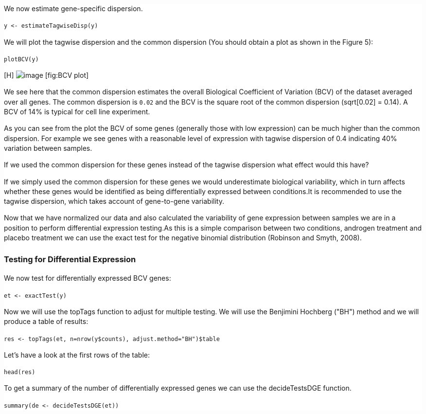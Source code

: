 We now estimate gene-specific dispersion.

    y <- estimateTagwiseDisp(y) 

We will plot the tagwise dispersion and the common dispersion (You
should obtain a plot as shown in the Figure 5):

    plotBCV(y)

[H] ![image](BCV.png) [fig:BCV plot]

We see here that the common dispersion estimates the overall Biological
Coefficient of Variation (BCV) of the dataset averaged over all genes.
The common dispersion is `0.02` and the BCV is the square root of the
common dispersion (sqrt[0.02] = 0.14). A BCV of 14% is typical for cell
line experiment.

As you can see from the plot the BCV of some genes (generally those with
low expression) can be much higher than the common dispersion. For
example we see genes with a reasonable level of expression with tagwise
dispersion of 0.4 indicating 40% variation between samples.

If we used the common dispersion for these genes instead of the tagwise
dispersion what effect would this have?

If we simply used the common dispersion for these genes we would
underestimate biological variability, which in turn affects whether
these genes would be identified as being differentially expressed
between conditions.It is recommended to use the tagwise dispersion,
which takes account of gene-to-gene variability.

Now that we have normalized our data and also calculated the variability
of gene expression between samples we are in a position to perform
differential expression testing.As this is a simple comparison between
two conditions, androgen treatment and placebo treatment we can use the
exact test for the negative binomial distribution (Robinson and Smyth,
2008).

### Testing for Differential Expression

We now test for differentially expressed BCV genes:

    et <- exactTest(y)

Now we will use the topTags function to adjust for multiple testing. We
will use the Benjimini Hochberg ("BH") method and we will produce a
table of results:

    res <- topTags(et, n=nrow(y$counts), adjust.method="BH")$table

Let’s have a look at the first rows of the table:

    head(res)

To get a summary of the number of differentially expressed genes we can
use the decideTestsDGE function.

    summary(de <- decideTestsDGE(et))
